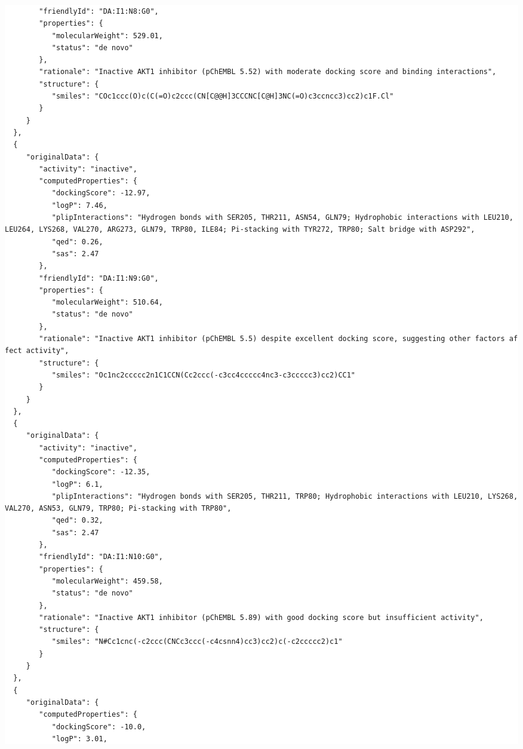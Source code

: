             "friendlyId": "DA:I1:N8:G0",
            "properties": {
               "molecularWeight": 529.01,
               "status": "de novo"
            },
            "rationale": "Inactive AKT1 inhibitor (pChEMBL 5.52) with moderate docking score and binding interactions",
            "structure": {
               "smiles": "COc1ccc(O)c(C(=O)c2ccc(CN[C@@H]3CCCNC[C@H]3NC(=O)c3ccncc3)cc2)c1F.Cl"
            }
         }
      },
      {
         "originalData": {
            "activity": "inactive",
            "computedProperties": {
               "dockingScore": -12.97,
               "logP": 7.46,
               "plipInteractions": "Hydrogen bonds with SER205, THR211, ASN54, GLN79; Hydrophobic interactions with LEU210, LEU264, LYS268, VAL270, ARG273, GLN79, TRP80, ILE84; Pi-stacking with TYR272, TRP80; Salt bridge with ASP292",
               "qed": 0.26,
               "sas": 2.47
            },
            "friendlyId": "DA:I1:N9:G0",
            "properties": {
               "molecularWeight": 510.64,
               "status": "de novo"
            },
            "rationale": "Inactive AKT1 inhibitor (pChEMBL 5.5) despite excellent docking score, suggesting other factors affect activity",
            "structure": {
               "smiles": "Oc1nc2ccccc2n1C1CCN(Cc2ccc(-c3cc4ccccc4nc3-c3ccccc3)cc2)CC1"
            }
         }
      },
      {
         "originalData": {
            "activity": "inactive",
            "computedProperties": {
               "dockingScore": -12.35,
               "logP": 6.1,
               "plipInteractions": "Hydrogen bonds with SER205, THR211, TRP80; Hydrophobic interactions with LEU210, LYS268, VAL270, ASN53, GLN79, TRP80; Pi-stacking with TRP80",
               "qed": 0.32,
               "sas": 2.47
            },
            "friendlyId": "DA:I1:N10:G0",
            "properties": {
               "molecularWeight": 459.58,
               "status": "de novo"
            },
            "rationale": "Inactive AKT1 inhibitor (pChEMBL 5.89) with good docking score but insufficient activity",
            "structure": {
               "smiles": "N#Cc1cnc(-c2ccc(CNCc3ccc(-c4csnn4)cc3)cc2)c(-c2ccccc2)c1"
            }
         }
      },
      {
         "originalData": {
            "computedProperties": {
               "dockingScore": -10.0,
               "logP": 3.01,